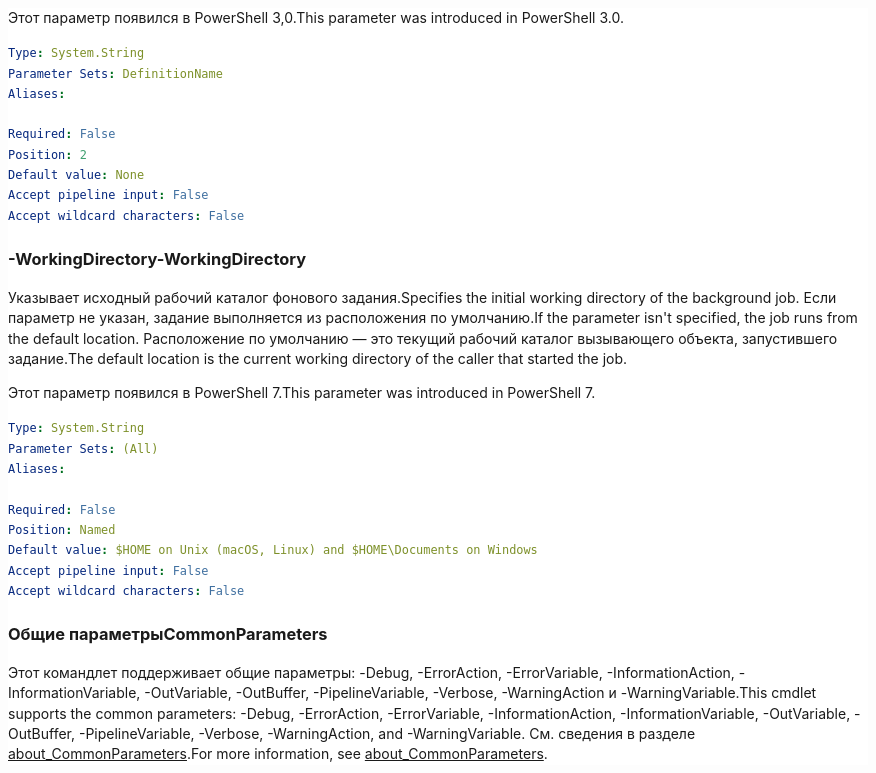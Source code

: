 <span data-ttu-id="b1d79-291">Этот параметр появился в PowerShell 3,0.</span><span class="sxs-lookup"><span data-stu-id="b1d79-291">This parameter was introduced in PowerShell 3.0.</span></span>

```yaml
Type: System.String
Parameter Sets: DefinitionName
Aliases:

Required: False
Position: 2
Default value: None
Accept pipeline input: False
Accept wildcard characters: False
```

### <span data-ttu-id="b1d79-292">-WorkingDirectory</span><span class="sxs-lookup"><span data-stu-id="b1d79-292">-WorkingDirectory</span></span>

<span data-ttu-id="b1d79-293">Указывает исходный рабочий каталог фонового задания.</span><span class="sxs-lookup"><span data-stu-id="b1d79-293">Specifies the initial working directory of the background job.</span></span> <span data-ttu-id="b1d79-294">Если параметр не указан, задание выполняется из расположения по умолчанию.</span><span class="sxs-lookup"><span data-stu-id="b1d79-294">If the parameter isn't specified, the job runs from the default location.</span></span> <span data-ttu-id="b1d79-295">Расположение по умолчанию — это текущий рабочий каталог вызывающего объекта, запустившего задание.</span><span class="sxs-lookup"><span data-stu-id="b1d79-295">The default location is the current working directory of the caller that started the job.</span></span>

<span data-ttu-id="b1d79-296">Этот параметр появился в PowerShell 7.</span><span class="sxs-lookup"><span data-stu-id="b1d79-296">This parameter was introduced in PowerShell 7.</span></span>

 ```yaml
Type: System.String
Parameter Sets: (All)
Aliases:

Required: False
Position: Named
Default value: $HOME on Unix (macOS, Linux) and $HOME\Documents on Windows
Accept pipeline input: False
Accept wildcard characters: False
```

### <span data-ttu-id="b1d79-297">Общие параметры</span><span class="sxs-lookup"><span data-stu-id="b1d79-297">CommonParameters</span></span>

<span data-ttu-id="b1d79-298">Этот командлет поддерживает общие параметры: -Debug, -ErrorAction, -ErrorVariable, -InformationAction, -InformationVariable, -OutVariable, -OutBuffer, -PipelineVariable, -Verbose, -WarningAction и -WarningVariable.</span><span class="sxs-lookup"><span data-stu-id="b1d79-298">This cmdlet supports the common parameters: -Debug, -ErrorAction, -ErrorVariable, -InformationAction, -InformationVariable, -OutVariable, -OutBuffer, -PipelineVariable, -Verbose, -WarningAction, and -WarningVariable.</span></span> <span data-ttu-id="b1d79-299">См. сведения в разделе [about_CommonParameters](https://go.microsoft.com/fwlink/?LinkID=113216).</span><span class="sxs-lookup"><span data-stu-id="b1d79-299">For more information, see [about_CommonParameters](https://go.microsoft.com/fwlink/?LinkID=113216).</span></span>
